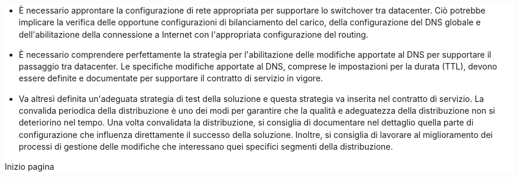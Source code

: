   - È necessario approntare la configurazione di rete appropriata per supportare lo switchover tra datacenter. Ciò potrebbe implicare la verifica delle opportune configurazioni di bilanciamento del carico, della configurazione del DNS globale e dell'abilitazione della connessione a Internet con l'appropriata configurazione del routing.

  - È necessario comprendere perfettamente la strategia per l'abilitazione delle modifiche apportate al DNS per supportare il passaggio tra datacenter. Le specifiche modifiche apportate al DNS, comprese le impostazioni per la durata (TTL), devono essere definite e documentate per supportare il contratto di servizio in vigore.

  - Va altresì definita un'adeguata strategia di test della soluzione e questa strategia va inserita nel contratto di servizio. La convalida periodica della distribuzione è uno dei modi per garantire che la qualità e adeguatezza della distribuzione non si deteriorino nel tempo. Una volta convalidata la distribuzione, si consiglia di documentare nel dettaglio quella parte di configurazione che influenza direttamente il successo della soluzione. Inoltre, si consiglia di lavorare al miglioramento dei processi di gestione delle modifiche che interessano quei specifici segmenti della distribuzione.

Inizio pagina

